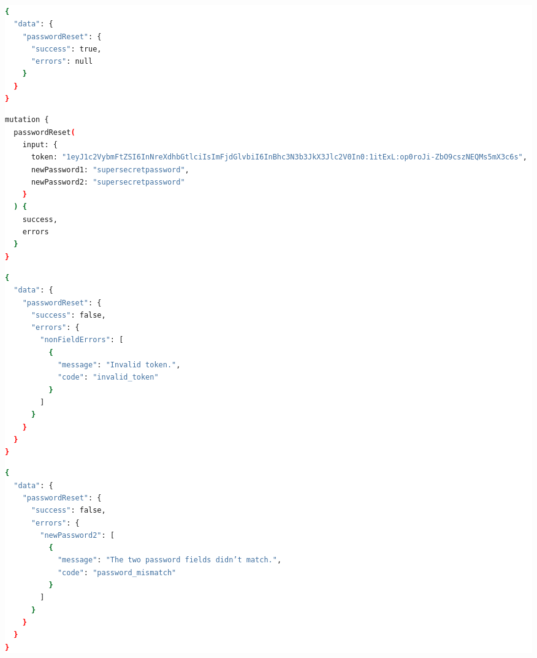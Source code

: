```bash tab="success"
{
  "data": {
    "passwordReset": {
      "success": true,
      "errors": null
    }
  }
}
```

```bash tab="relay"
mutation {
  passwordReset(
    input: {
      token: "1eyJ1c2VybmFtZSI6InNreXdhbGtlciIsImFjdGlvbiI6InBhc3N3b3JkX3Jlc2V0In0:1itExL:op0roJi-ZbO9cszNEQMs5mX3c6s",
      newPassword1: "supersecretpassword",
      newPassword2: "supersecretpassword"
    }
  ) {
    success,
    errors
  }
}
```

```bash tab="Invalid token"
{
  "data": {
    "passwordReset": {
      "success": false,
      "errors": {
        "nonFieldErrors": [
          {
            "message": "Invalid token.",
            "code": "invalid_token"
          }
        ]
      }
    }
  }
}
```

```bash tab="Password mismatch"
{
  "data": {
    "passwordReset": {
      "success": false,
      "errors": {
        "newPassword2": [
          {
            "message": "The two password fields didn’t match.",
            "code": "password_mismatch"
          }
        ]
      }
    }
  }
}
```
